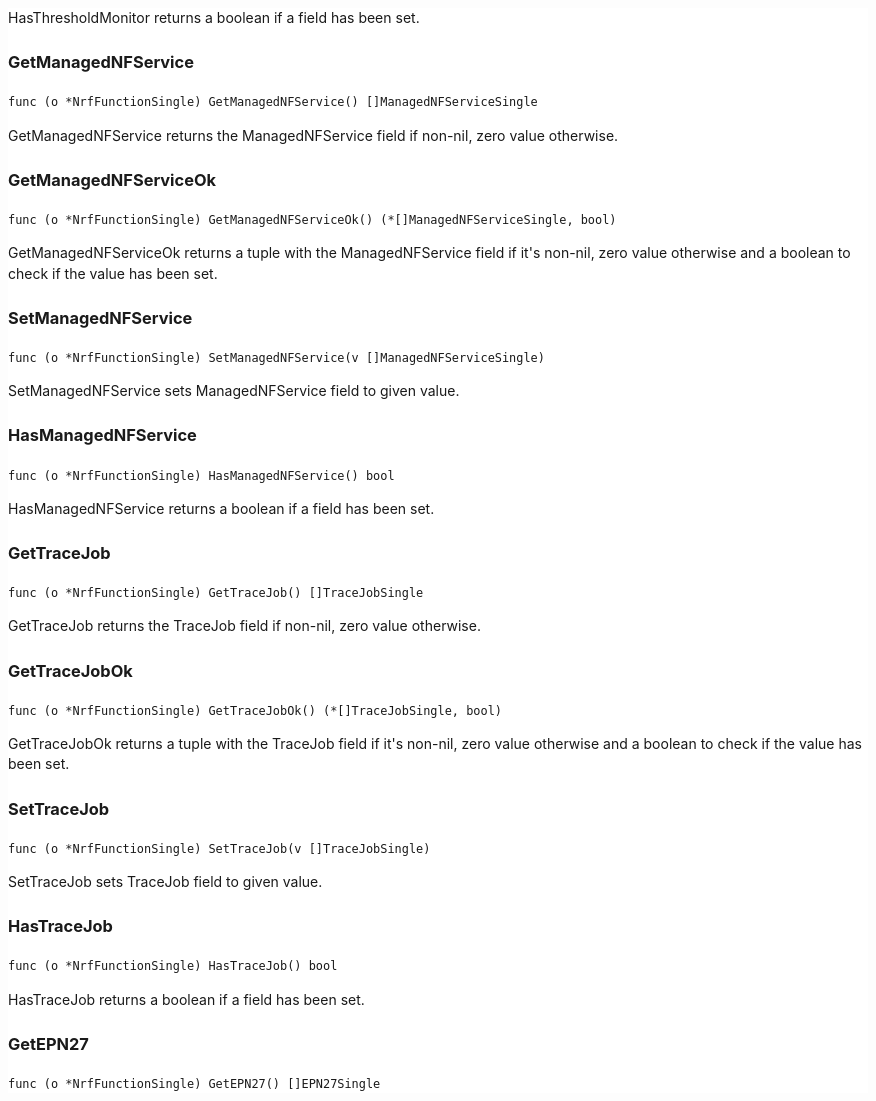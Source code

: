 HasThresholdMonitor returns a boolean if a field has been set.

### GetManagedNFService

`func (o *NrfFunctionSingle) GetManagedNFService() []ManagedNFServiceSingle`

GetManagedNFService returns the ManagedNFService field if non-nil, zero value otherwise.

### GetManagedNFServiceOk

`func (o *NrfFunctionSingle) GetManagedNFServiceOk() (*[]ManagedNFServiceSingle, bool)`

GetManagedNFServiceOk returns a tuple with the ManagedNFService field if it's non-nil, zero value otherwise
and a boolean to check if the value has been set.

### SetManagedNFService

`func (o *NrfFunctionSingle) SetManagedNFService(v []ManagedNFServiceSingle)`

SetManagedNFService sets ManagedNFService field to given value.

### HasManagedNFService

`func (o *NrfFunctionSingle) HasManagedNFService() bool`

HasManagedNFService returns a boolean if a field has been set.

### GetTraceJob

`func (o *NrfFunctionSingle) GetTraceJob() []TraceJobSingle`

GetTraceJob returns the TraceJob field if non-nil, zero value otherwise.

### GetTraceJobOk

`func (o *NrfFunctionSingle) GetTraceJobOk() (*[]TraceJobSingle, bool)`

GetTraceJobOk returns a tuple with the TraceJob field if it's non-nil, zero value otherwise
and a boolean to check if the value has been set.

### SetTraceJob

`func (o *NrfFunctionSingle) SetTraceJob(v []TraceJobSingle)`

SetTraceJob sets TraceJob field to given value.

### HasTraceJob

`func (o *NrfFunctionSingle) HasTraceJob() bool`

HasTraceJob returns a boolean if a field has been set.

### GetEPN27

`func (o *NrfFunctionSingle) GetEPN27() []EPN27Single`
